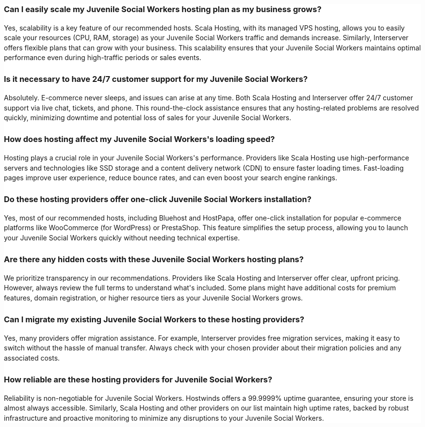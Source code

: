 ### Can I easily scale my Juvenile Social Workers hosting plan as my business grows? 
Yes, scalability is a key feature of our recommended hosts. Scala Hosting, with its managed VPS hosting, allows you to easily scale your resources (CPU, RAM, storage) as your Juvenile Social Workers traffic and demands increase. Similarly, Interserver offers flexible plans that can grow with your business. This scalability ensures that your Juvenile Social Workers maintains optimal performance even during high-traffic periods or sales events.

### Is it necessary to have 24/7 customer support for my Juvenile Social Workers? 
Absolutely. E-commerce never sleeps, and issues can arise at any time. Both Scala Hosting and Interserver offer 24/7 customer support via live chat, tickets, and phone. This round-the-clock assistance ensures that any hosting-related problems are resolved quickly, minimizing downtime and potential loss of sales for your Juvenile Social Workers.

### How does hosting affect my Juvenile Social Workers's loading speed? 
Hosting plays a crucial role in your Juvenile Social Workers's performance. Providers like Scala Hosting use high-performance servers and technologies like SSD storage and a content delivery network (CDN) to ensure faster loading times. Fast-loading pages improve user experience, reduce bounce rates, and can even boost your search engine rankings.

### Do these hosting providers offer one-click Juvenile Social Workers installation? 
Yes, most of our recommended hosts, including Bluehost and HostPapa, offer one-click installation for popular e-commerce platforms like WooCommerce (for WordPress) or PrestaShop. This feature simplifies the setup process, allowing you to launch your Juvenile Social Workers quickly without needing technical expertise.

### Are there any hidden costs with these Juvenile Social Workers hosting plans? 
We prioritize transparency in our recommendations. Providers like Scala Hosting and Interserver offer clear, upfront pricing. However, always review the full terms to understand what's included. Some plans might have additional costs for premium features, domain registration, or higher resource tiers as your Juvenile Social Workers grows.

### Can I migrate my existing Juvenile Social Workers to these hosting providers? 
Yes, many providers offer migration assistance. For example, Interserver provides free migration services, making it easy to switch without the hassle of manual transfer. Always check with your chosen provider about their migration policies and any associated costs.

### How reliable are these hosting providers for Juvenile Social Workers? 
Reliability is non-negotiable for Juvenile Social Workers. Hostwinds offers a 99.9999% uptime guarantee, ensuring your store is almost always accessible. Similarly, Scala Hosting and other providers on our list maintain high uptime rates, backed by robust infrastructure and proactive monitoring to minimize any disruptions to your Juvenile Social Workers.
